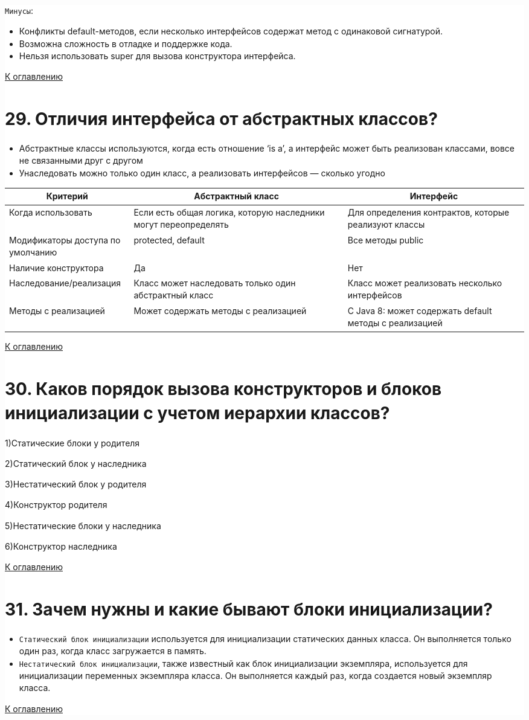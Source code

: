 `Минусы`: 
+ Конфликты default-методов, если несколько интерфейсов содержат метод с одинаковой сигнатурой.
+ Возможна сложность в отладке и поддержке кода. 
+ Нельзя использовать super для вызова конструктора интерфейса.

[К оглавлению](#JavaCore)

# 29. Отличия интерфейса от абстрактных классов?

+ Абстрактные классы используются, когда есть отношение ‘is a’, а интерфейс может быть реализован классами, вовсе не связанными друг с другом
+ Унаследовать можно только один класс, а реализовать интерфейсов — сколько угодно

| Критерий                          | Абстрактный класс                                                | Интерфейс                                              |
|-----------------------------------|------------------------------------------------------------------|--------------------------------------------------------|
| Когда использовать                | Если есть общая логика, которую наследники могут переопределять	 | Для определения контрактов, которые реализуют классы   |
| Модификаторы доступа по умолчанию | protected, default                                               | Все методы public                                      |
| Наличие конструктора              | Да                                                               | Нет                                                    |
| Наследование/реализация           | Класс может наследовать только один абстрактный класс            | Класс может реализовать несколько интерфейсов          |
| Методы с реализацией              | Может содержать методы с реализацией                             | С Java 8: может содержать default методы с реализацией |

[К оглавлению](#JavaCore)

# 30. Каков порядок вызова конструкторов и блоков инициализации с учетом иерархии классов?

1)Статические блоки у родителя

2)Статический блок у наследника

3)Нестатический блок у родителя

4)Конструктор родителя

5)Нестатические блоки у наследника

6)Конструктор наследника

[К оглавлению](#JavaCore)

# 31. Зачем нужны и какие бывают блоки инициализации?

+ `Статический блок инициализации` используется для инициализации статических данных класса. Он выполняется только один
  раз, когда класс загружается в память.
+ `Нестатический блок инициализации`, также известный как блок инициализации экземпляра, используется для инициализации
  переменных экземпляра класса. Он выполняется каждый раз, когда создается новый экземпляр класса.

[К оглавлению](#JavaCore)
